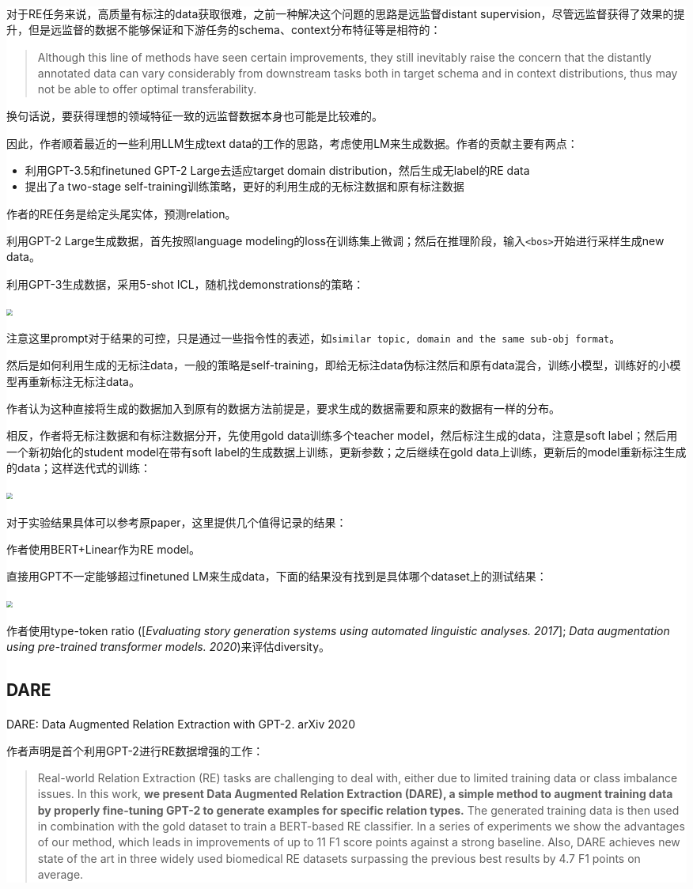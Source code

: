 对于RE任务来说，高质量有标注的data获取很难，之前一种解决这个问题的思路是远监督distant supervision，尽管远监督获得了效果的提升，但是远监督的数据不能够保证和下游任务的schema、context分布特征等是相符的：

> Although this line of methods have seen certain improvements, they still inevitably raise the concern that the distantly annotated data can vary considerably from downstream tasks both in target schema and in context distributions, thus may not be able to offer optimal transferability.

换句话说，要获得理想的领域特征一致的远监督数据本身也可能是比较难的。

因此，作者顺着最近的一些利用LLM生成text data的工作的思路，考虑使用LM来生成数据。作者的贡献主要有两点：

- 利用GPT-3.5和finetuned GPT-2 Large去适应target domain distribution，然后生成无label的RE data
- 提出了a two-stage self-training训练策略，更好的利用生成的无标注数据和原有标注数据

作者的RE任务是给定头尾实体，预测relation。

利用GPT-2 Large生成数据，首先按照language modeling的loss在训练集上微调；然后在推理阶段，输入`<bos>`开始进行采样生成new data。

利用GPT-3生成数据，采用5-shot ICL，随机找demonstrations的策略：

<img src="https://lxy-blog-pics.oss-cn-beijing.aliyuncs.com/asssets/image-20230926161739020.png"  style="zoom:50%;" />

注意这里prompt对于结果的可控，只是通过一些指令性的表述，如`similar topic, domain and the same sub-obj format`。

然后是如何利用生成的无标注data，一般的策略是self-training，即给无标注data伪标注然后和原有data混合，训练小模型，训练好的小模型再重新标注无标注data。

作者认为这种直接将生成的数据加入到原有的数据方法前提是，要求生成的数据需要和原来的数据有一样的分布。

相反，作者将无标注数据和有标注数据分开，先使用gold data训练多个teacher model，然后标注生成的data，注意是soft label；然后用一个新初始化的student model在带有soft label的生成数据上训练，更新参数；之后继续在gold data上训练，更新后的model重新标注生成的data；这样迭代式的训练：

<img src="https://lxy-blog-pics.oss-cn-beijing.aliyuncs.com/asssets/image-20230926162246951.png"   style="zoom:50%;" />

对于实验结果具体可以参考原paper，这里提供几个值得记录的结果：

作者使用BERT+Linear作为RE model。

直接用GPT不一定能够超过finetuned LM来生成data，下面的结果没有找到是具体哪个dataset上的测试结果：

<img src="https://lxy-blog-pics.oss-cn-beijing.aliyuncs.com/asssets/image-20230926162817492.png"  style="zoom:50%;" />

作者使用type-token ratio ([*Evaluating story generation systems using automated linguistic analyses. 2017*]; *Data augmentation using pre-trained transformer models. 2020*)来评估diversity。

## DARE

DARE: Data Augmented Relation Extraction with GPT-2. arXiv 2020

作者声明是首个利用GPT-2进行RE数据增强的工作：

> Real-world Relation Extraction (RE) tasks are challenging to deal with, either due to limited training data or class imbalance issues. In this work, **we present Data Augmented Relation Extraction (DARE), a simple method to augment training data by properly fine-tuning GPT-2 to generate examples for specific relation types.** The generated training data is then used in combination with the gold dataset to train a BERT-based RE classifier. In a series of experiments we show the advantages of our method, which leads in improvements of up to 11 F1 score points against a strong baseline. Also, DARE achieves new state of the art in three widely used biomedical RE datasets surpassing the previous best results by 4.7 F1 points on average.

